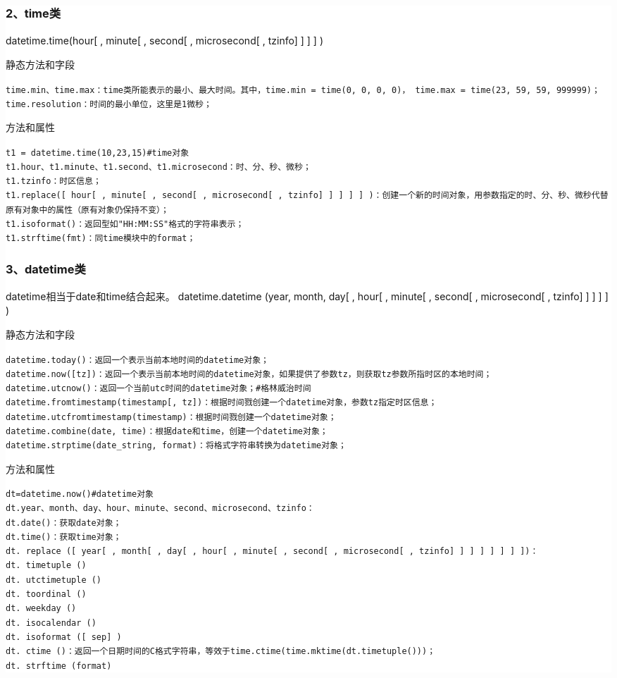 ### 2、time类

datetime.time(hour[ , minute[ , second[ , microsecond[ , tzinfo] ] ] ] ) 

静态方法和字段

```
time.min、time.max：time类所能表示的最小、最大时间。其中，time.min = time(0, 0, 0, 0)， time.max = time(23, 59, 59, 999999)；
time.resolution：时间的最小单位，这里是1微秒；
```

方法和属性

```
t1 = datetime.time(10,23,15)#time对象
t1.hour、t1.minute、t1.second、t1.microsecond：时、分、秒、微秒；
t1.tzinfo：时区信息；
t1.replace([ hour[ , minute[ , second[ , microsecond[ , tzinfo] ] ] ] ] )：创建一个新的时间对象，用参数指定的时、分、秒、微秒代替原有对象中的属性（原有对象仍保持不变）；
t1.isoformat()：返回型如"HH:MM:SS"格式的字符串表示；
t1.strftime(fmt)：同time模块中的format；
```

### 3、datetime类

datetime相当于date和time结合起来。
datetime.datetime (year, month, day[ , hour[ , minute[ , second[ , microsecond[ , tzinfo] ] ] ] ] )

静态方法和字段

```
datetime.today()：返回一个表示当前本地时间的datetime对象；
datetime.now([tz])：返回一个表示当前本地时间的datetime对象，如果提供了参数tz，则获取tz参数所指时区的本地时间；
datetime.utcnow()：返回一个当前utc时间的datetime对象；#格林威治时间
datetime.fromtimestamp(timestamp[, tz])：根据时间戮创建一个datetime对象，参数tz指定时区信息；
datetime.utcfromtimestamp(timestamp)：根据时间戮创建一个datetime对象；
datetime.combine(date, time)：根据date和time，创建一个datetime对象；
datetime.strptime(date_string, format)：将格式字符串转换为datetime对象；
```

方法和属性

```
dt=datetime.now()#datetime对象
dt.year、month、day、hour、minute、second、microsecond、tzinfo：
dt.date()：获取date对象；
dt.time()：获取time对象；
dt. replace ([ year[ , month[ , day[ , hour[ , minute[ , second[ , microsecond[ , tzinfo] ] ] ] ] ] ] ])：
dt. timetuple ()
dt. utctimetuple ()
dt. toordinal ()
dt. weekday ()
dt. isocalendar ()
dt. isoformat ([ sep] )
dt. ctime ()：返回一个日期时间的C格式字符串，等效于time.ctime(time.mktime(dt.timetuple()))；
dt. strftime (format)
```
